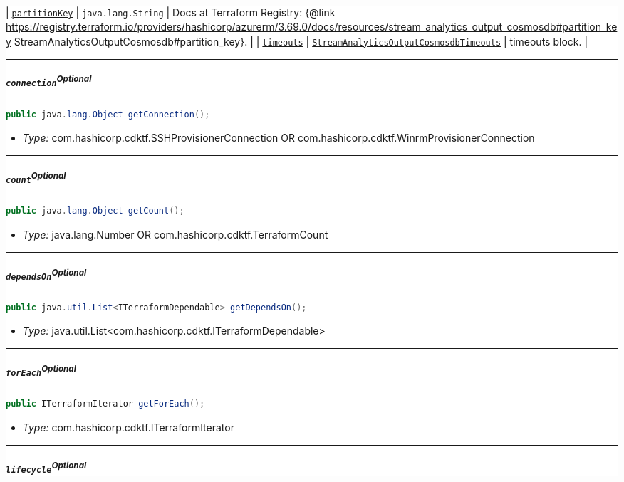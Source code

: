 | <code><a href="#@cdktf/provider-azurerm.streamAnalyticsOutputCosmosdb.StreamAnalyticsOutputCosmosdbConfig.property.partitionKey">partitionKey</a></code> | <code>java.lang.String</code> | Docs at Terraform Registry: {@link https://registry.terraform.io/providers/hashicorp/azurerm/3.69.0/docs/resources/stream_analytics_output_cosmosdb#partition_key StreamAnalyticsOutputCosmosdb#partition_key}. |
| <code><a href="#@cdktf/provider-azurerm.streamAnalyticsOutputCosmosdb.StreamAnalyticsOutputCosmosdbConfig.property.timeouts">timeouts</a></code> | <code><a href="#@cdktf/provider-azurerm.streamAnalyticsOutputCosmosdb.StreamAnalyticsOutputCosmosdbTimeouts">StreamAnalyticsOutputCosmosdbTimeouts</a></code> | timeouts block. |

---

##### `connection`<sup>Optional</sup> <a name="connection" id="@cdktf/provider-azurerm.streamAnalyticsOutputCosmosdb.StreamAnalyticsOutputCosmosdbConfig.property.connection"></a>

```java
public java.lang.Object getConnection();
```

- *Type:* com.hashicorp.cdktf.SSHProvisionerConnection OR com.hashicorp.cdktf.WinrmProvisionerConnection

---

##### `count`<sup>Optional</sup> <a name="count" id="@cdktf/provider-azurerm.streamAnalyticsOutputCosmosdb.StreamAnalyticsOutputCosmosdbConfig.property.count"></a>

```java
public java.lang.Object getCount();
```

- *Type:* java.lang.Number OR com.hashicorp.cdktf.TerraformCount

---

##### `dependsOn`<sup>Optional</sup> <a name="dependsOn" id="@cdktf/provider-azurerm.streamAnalyticsOutputCosmosdb.StreamAnalyticsOutputCosmosdbConfig.property.dependsOn"></a>

```java
public java.util.List<ITerraformDependable> getDependsOn();
```

- *Type:* java.util.List<com.hashicorp.cdktf.ITerraformDependable>

---

##### `forEach`<sup>Optional</sup> <a name="forEach" id="@cdktf/provider-azurerm.streamAnalyticsOutputCosmosdb.StreamAnalyticsOutputCosmosdbConfig.property.forEach"></a>

```java
public ITerraformIterator getForEach();
```

- *Type:* com.hashicorp.cdktf.ITerraformIterator

---

##### `lifecycle`<sup>Optional</sup> <a name="lifecycle" id="@cdktf/provider-azurerm.streamAnalyticsOutputCosmosdb.StreamAnalyticsOutputCosmosdbConfig.property.lifecycle"></a>
